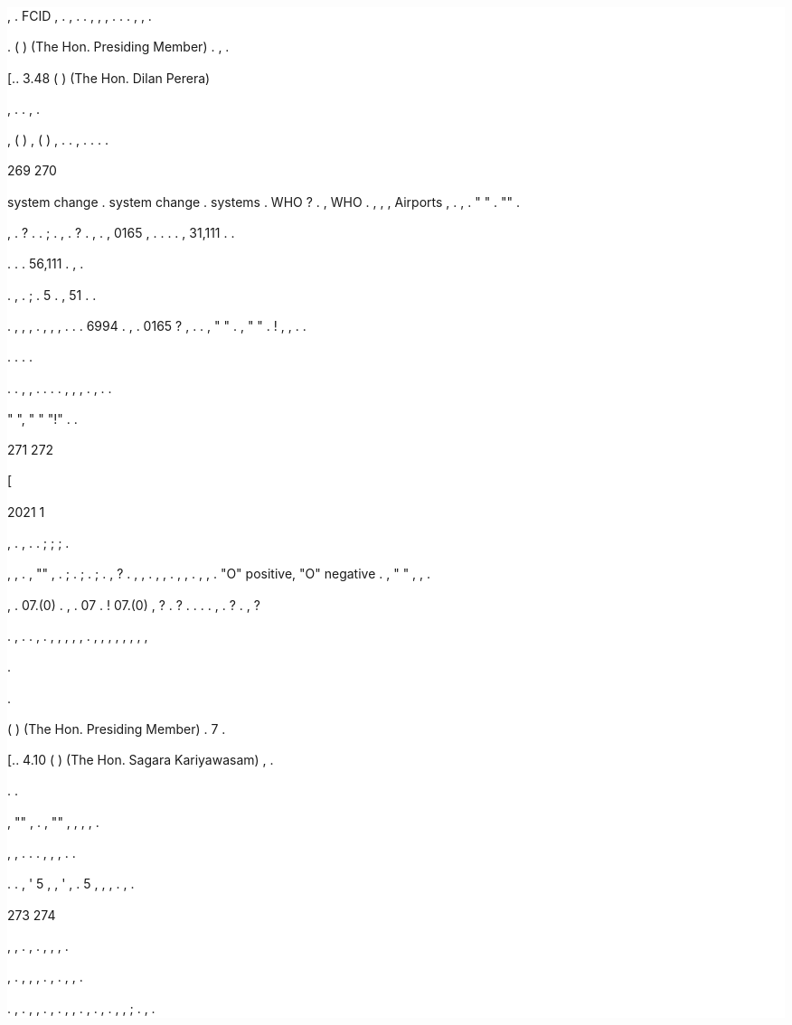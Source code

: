 , . FCID , . , . . , , , . . . , , .

. ( ) (The Hon. Presiding Member) . , .

[.. 3.48 ( ) (The Hon. Dilan Perera)

, . . , .

, ( ) , ( ) , . . , . . . .

269 270

system change . system change . systems . WHO ? . , WHO . , , , Airports , . , . " " . "" .

, . ? . . ; . , . ? . , . , 0165 , . . . . , 31,111 . .

. . . 56,111 . , .

. , . ; . 5 . , 51 . .

. , , , . , , , . . . 6994 . , . 0165 ? , . . , " " . , " " . ! , , . .

. . . .

. . , , . . . . , , , . , . .

" ", " " "!" . .

271 272

[

2021 1

, . , . . ; ; ; .

, , . , "" , . ; . ; . ; . , ? . , , . , , . , , . , , . "O" positive, "O" negative . , " " , , .

, . 07.(0) . , . 07 . ! 07.(0) , ? . ? . . . . , . ? . , ?

. , . . , . , , , , , . , , , , , , , ,

.

.

( ) (The Hon. Presiding Member) . 7 .

[.. 4.10 ( ) (The Hon. Sagara Kariyawasam) , .

. .

, "" , . , "" , , , , .

, , . . . , , , . .

. . , ' 5 , , ' , . 5 , , , . , .

273 274

, , . , . , , , .

, . , , , . , . , , .

. , . , , . , . , , . , . , . , , ; . , .
